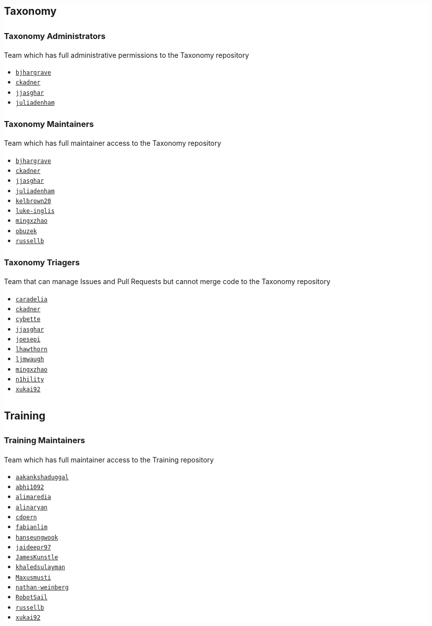 ## Taxonomy

### Taxonomy Administrators

Team which has full administrative permissions to the Taxonomy repository

- [`bjhargrave`](https://github.com/bjhargrave)
- [`ckadner`](https://github.com/ckadner)
- [`jjasghar`](https://github.com/jjasghar)
- [`juliadenham`](https://github.com/juliadenham)

### Taxonomy Maintainers

Team which has full maintainer access to the Taxonomy repository

- [`bjhargrave`](https://github.com/bjhargrave)
- [`ckadner`](https://github.com/ckadner)
- [`jjasghar`](https://github.com/jjasghar)
- [`juliadenham`](https://github.com/juliadenham)
- [`kelbrown20`](https://github.com/kelbrown20)
- [`luke-inglis`](https://github.com/luke-inglis)
- [`mingxzhao`](https://github.com/mingxzhao)
- [`obuzek`](https://github.com/obuzek)
- [`russellb`](https://github.com/russellb)

### Taxonomy Triagers

Team that can manage Issues and Pull Requests but cannot merge code to the Taxonomy repository

- [`caradelia`](https://github.com/caradelia)
- [`ckadner`](https://github.com/ckadner)
- [`cybette`](https://github.com/cybette)
- [`jjasghar`](https://github.com/jjasghar)
- [`joesepi`](https://github.com/joesepi)
- [`lhawthorn`](https://github.com/lhawthorn)
- [`ljmwaugh`](https://github.com/ljmwaugh)
- [`mingxzhao`](https://github.com/mingxzhao)
- [`n1hility`](https://github.com/n1hility)
- [`xukai92`](https://github.com/xukai92)

## Training

### Training Maintainers

Team which has full maintainer access to the Training repository

- [`aakankshaduggal`](https://github.com/aakankshaduggal)
- [`abhi1092`](https://github.com/abhi1092)
- [`alimaredia`](https://github.com/alimaredia)
- [`alinaryan`](https://github.com/alinaryan)
- [`cdoern`](https://github.com/cdoern)
- [`fabianlim`](https://github.com/fabianlim)
- [`hanseungwook`](https://github.com/hanseungwook)
- [`jaideepr97`](https://github.com/jaideepr97)
- [`JamesKunstle`](https://github.com/JamesKunstle)
- [`khaledsulayman`](https://github.com/khaledsulayman)
- [`Maxusmusti`](https://github.com/Maxusmusti)
- [`nathan-weinberg`](https://github.com/nathan-weinberg)
- [`RobotSail`](https://github.com/RobotSail)
- [`russellb`](https://github.com/russellb)
- [`xukai92`](https://github.com/xukai92)
